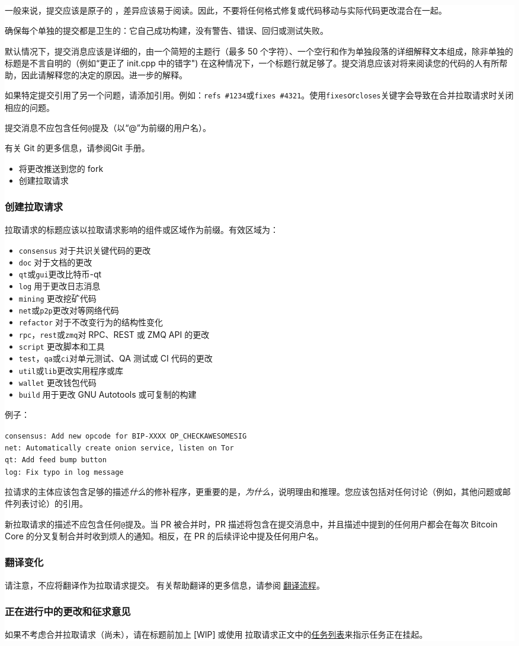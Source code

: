 一般来说，提交应该是原子的 ，差异应该易于阅读。因此，不要将任何格式修复或代码移动与实际代码更改混合在一起。

确保每个单独的提交都是卫生的：它自己成功构建，没有警告、错误、回归或测试失败。

默认情况下，提交消息应该是详细的，由一个简短的主题行（最多 50 个字符）、一个空行和作为单独段落的详细解释文本组成，除非单独的标题是不言自明的（例如“更正了 init.cpp 中的错字") 在这种情况下，一个标题行就足够了。提交消息应该对将来阅读您的代码的人有所帮助，因此请解释您的决定的原因。进一步的解释。

如果特定提交引用了另一个问题，请添加引用。例如：`refs #1234`或`fixes #4321`。使用`fixes`or`closes`关键字会导致在合并拉取请求时关闭相应的问题。

提交消息不应包含任何`@`提及（以“@”为前缀的用户名）。

有关 Git 的更多信息，请参阅Git 手册。

- 将更改推送到您的 fork
- 创建拉取请求

### 创建拉取请求

拉取请求的标题应该以拉取请求影响的组件或区域作为前缀。有效区域为：

- `consensus` 对于共识关键代码的更改
- `doc` 对于文档的更改
- `qt`或`gui`更改比特币-qt
- `log` 用于更改日志消息
- `mining` 更改挖矿代码
- `net`或`p2p`更改对等网络代码
- `refactor` 对于不改变行为的结构性变化
- `rpc`，`rest`或`zmq`对 RPC、REST 或 ZMQ API 的更改
- `script` 更改脚本和工具
- `test`，`qa`或`ci`对单元测试、QA 测试或 CI 代码的更改
- `util`或`lib`更改实用程序或库
- `wallet` 更改钱包代码
- `build` 用于更改 GNU Autotools 或可复制的构建

例子：

```
consensus: Add new opcode for BIP-XXXX OP_CHECKAWESOMESIG
net: Automatically create onion service, listen on Tor
qt: Add feed bump button
log: Fix typo in log message
```

拉请求的主体应该包含足够的描述*什么*的修补程序，更重要的是，*为什么*，说明理由和推理。您应该包括对任何讨论（例如，其他问题或邮件列表讨论）的引用。

新拉取请求的描述不应包含任何`@`提及。当 PR 被合并时，PR 描述将包含在提交消息中，并且描述中提到的任何用户都会在每次 Bitcoin Core 的分叉复制合并时收到烦人的通知。相反，在 PR 的后续评论中提及任何用户名。

### 翻译变化

请注意，不应将翻译作为拉取请求提交。 有关帮助翻译的更多信息，请参阅 [翻译流程](https://github.com/bitcoin/bitcoin/blob/master/doc/translation_process.md)。

### 正在进行中的更改和征求意见

如果不考虑合并拉取请求（尚未），请在标题前加上 [WIP] 或使用 拉取请求正文中的[任务列表](https://help.github.com/articles/basic-writing-and-formatting-syntax/#task-lists)来指示任务正在挂起。

